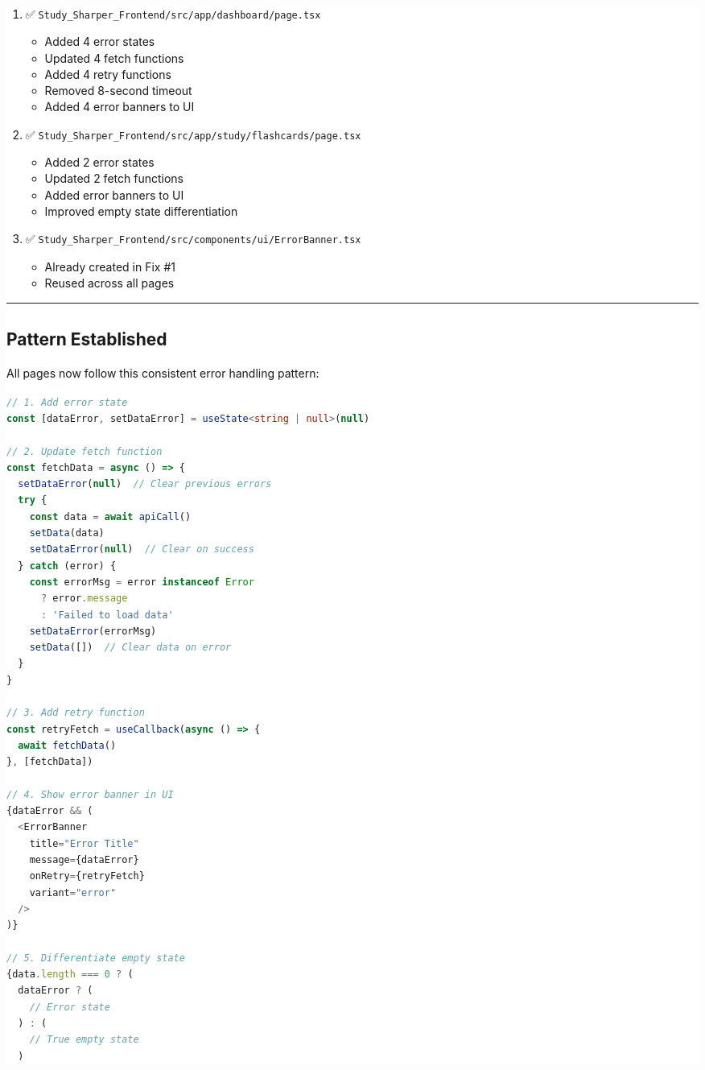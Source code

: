 1. ✅ `Study_Sharper_Frontend/src/app/dashboard/page.tsx`
   - Added 4 error states
   - Updated 4 fetch functions
   - Added 4 retry functions
   - Removed 8-second timeout
   - Added 4 error banners to UI

2. ✅ `Study_Sharper_Frontend/src/app/study/flashcards/page.tsx`
   - Added 2 error states
   - Updated 2 fetch functions
   - Added error banners to UI
   - Improved empty state differentiation

3. ✅ `Study_Sharper_Frontend/src/components/ui/ErrorBanner.tsx`
   - Already created in Fix #1
   - Reused across all pages

---

## Pattern Established

All pages now follow this consistent error handling pattern:

```typescript
// 1. Add error state
const [dataError, setDataError] = useState<string | null>(null)

// 2. Update fetch function
const fetchData = async () => {
  setDataError(null)  // Clear previous errors
  try {
    const data = await apiCall()
    setData(data)
    setDataError(null)  // Clear on success
  } catch (error) {
    const errorMsg = error instanceof Error 
      ? error.message 
      : 'Failed to load data'
    setDataError(errorMsg)
    setData([])  // Clear data on error
  }
}

// 3. Add retry function
const retryFetch = useCallback(async () => {
  await fetchData()
}, [fetchData])

// 4. Show error banner in UI
{dataError && (
  <ErrorBanner
    title="Error Title"
    message={dataError}
    onRetry={retryFetch}
    variant="error"
  />
)}

// 5. Differentiate empty state
{data.length === 0 ? (
  dataError ? (
    // Error state
  ) : (
    // True empty state
  )
```